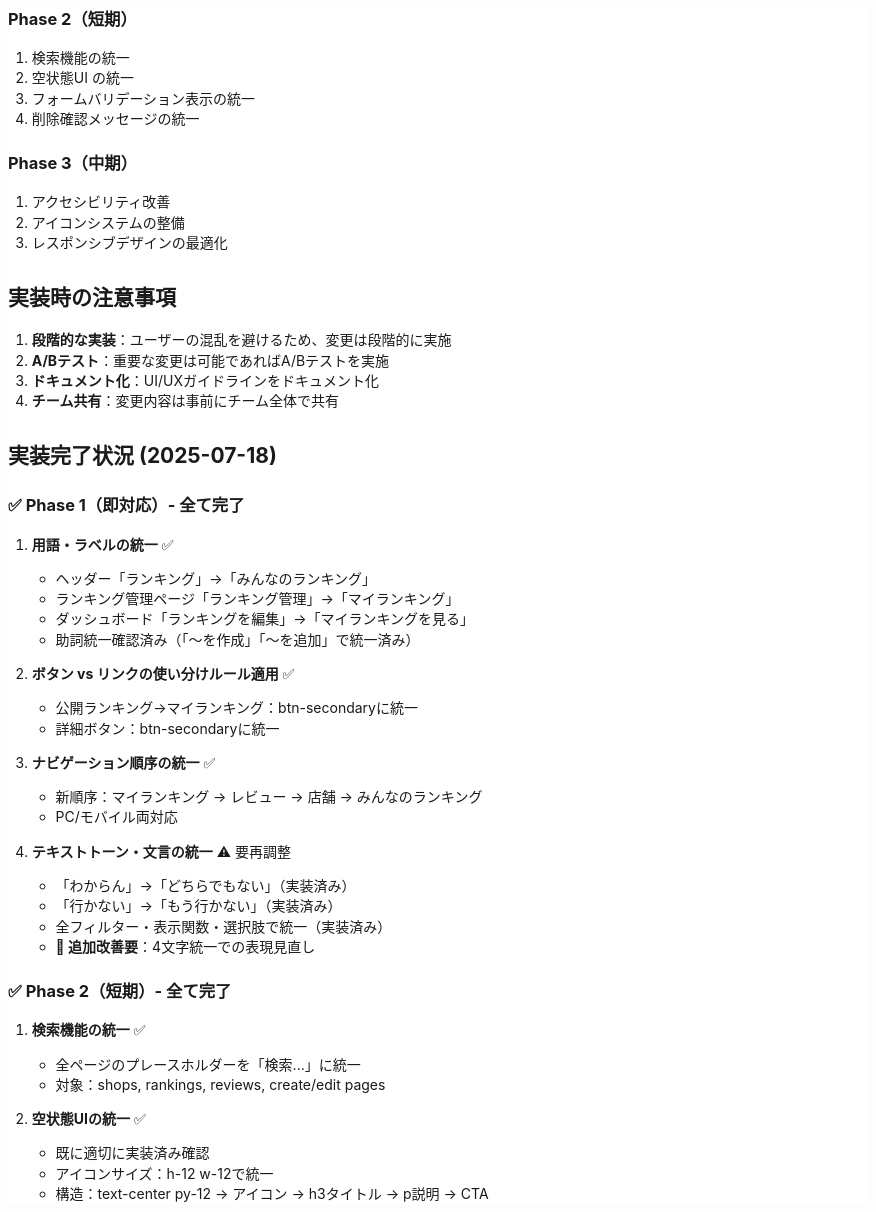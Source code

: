 ### Phase 2（短期）
1. 検索機能の統一
2. 空状態UI の統一
3. フォームバリデーション表示の統一
4. 削除確認メッセージの統一

### Phase 3（中期）
1. アクセシビリティ改善
2. アイコンシステムの整備
3. レスポンシブデザインの最適化

## 実装時の注意事項

1. **段階的な実装**：ユーザーの混乱を避けるため、変更は段階的に実施
2. **A/Bテスト**：重要な変更は可能であればA/Bテストを実施
3. **ドキュメント化**：UI/UXガイドラインをドキュメント化
4. **チーム共有**：変更内容は事前にチーム全体で共有

## 実装完了状況 (2025-07-18)

### ✅ Phase 1（即対応）- 全て完了
1. **用語・ラベルの統一** ✅
   - ヘッダー「ランキング」→「みんなのランキング」
   - ランキング管理ページ「ランキング管理」→「マイランキング」
   - ダッシュボード「ランキングを編集」→「マイランキングを見る」
   - 助詞統一確認済み（「〜を作成」「〜を追加」で統一済み）

2. **ボタン vs リンクの使い分けルール適用** ✅
   - 公開ランキング→マイランキング：btn-secondaryに統一
   - 詳細ボタン：btn-secondaryに統一

3. **ナビゲーション順序の統一** ✅
   - 新順序：マイランキング → レビュー → 店舗 → みんなのランキング
   - PC/モバイル両対応

4. **テキストトーン・文言の統一** ⚠️ 要再調整
   - 「わからん」→「どちらでもない」（実装済み）
   - 「行かない」→「もう行かない」（実装済み）
   - 全フィルター・表示関数・選択肢で統一（実装済み）
   - **🔄 追加改善要**：4文字統一での表現見直し

### ✅ Phase 2（短期）- 全て完了
1. **検索機能の統一** ✅
   - 全ページのプレースホルダーを「検索...」に統一
   - 対象：shops, rankings, reviews, create/edit pages

2. **空状態UIの統一** ✅
   - 既に適切に実装済み確認
   - アイコンサイズ：h-12 w-12で統一
   - 構造：text-center py-12 → アイコン → h3タイトル → p説明 → CTA
